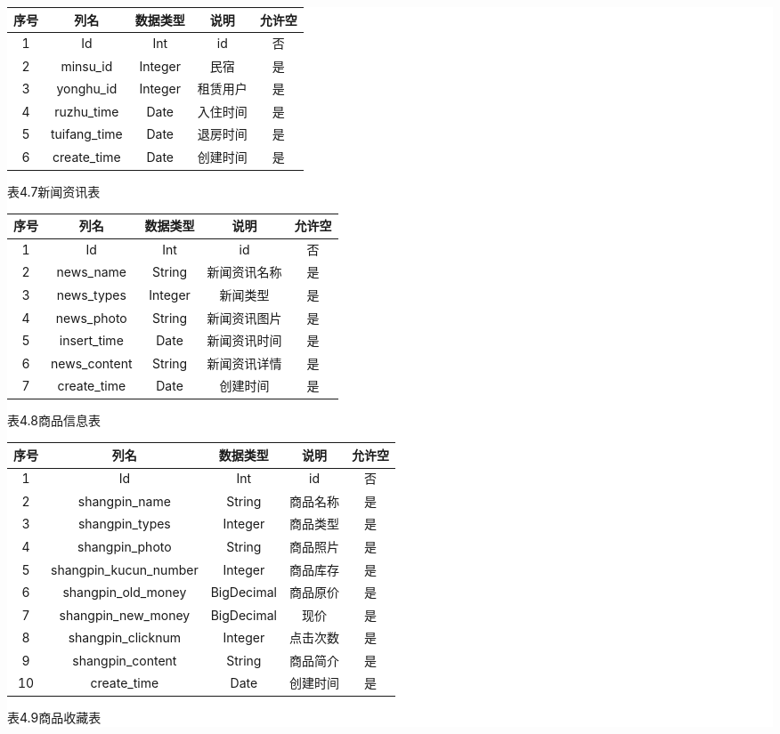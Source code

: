 |序号|列名|数据类型|说明|允许空|
| :-: | :-: | :-: | :-: | :-: |
|1|Id|Int|id|否|
|2|minsu\_id|Integer|民宿|是|
|3|yonghu\_id|Integer|租赁用户|是|
|4|ruzhu\_time|Date|入住时间|是|
|5|tuifang\_time|Date|退房时间|是|
|6|create\_time|Date|创建时间|是|
表4.7新闻资讯表

|序号|列名|数据类型|说明|允许空|
| :-: | :-: | :-: | :-: | :-: |
|1|Id|Int|id|否|
|2|news\_name|String|新闻资讯名称|是|
|3|news\_types|Integer|新闻类型|是|
|4|news\_photo|String|新闻资讯图片|是|
|5|insert\_time|Date|新闻资讯时间|是|
|6|news\_content|String|新闻资讯详情|是|
|7|create\_time|Date|创建时间|是|
表4.8商品信息表

|序号|列名|数据类型|说明|允许空|
| :-: | :-: | :-: | :-: | :-: |
|1|Id|Int|id|否|
|2|shangpin\_name|String|商品名称|是|
|3|shangpin\_types|Integer|商品类型|是|
|4|shangpin\_photo|String|商品照片|是|
|5|shangpin\_kucun\_number|Integer|商品库存|是|
|6|shangpin\_old\_money|BigDecimal|商品原价|是|
|7|shangpin\_new\_money|BigDecimal|现价|是|
|8|shangpin\_clicknum|Integer|点击次数|是|
|9|shangpin\_content|String|商品简介|是|
|10|create\_time|Date|创建时间|是|
表4.9商品收藏表
